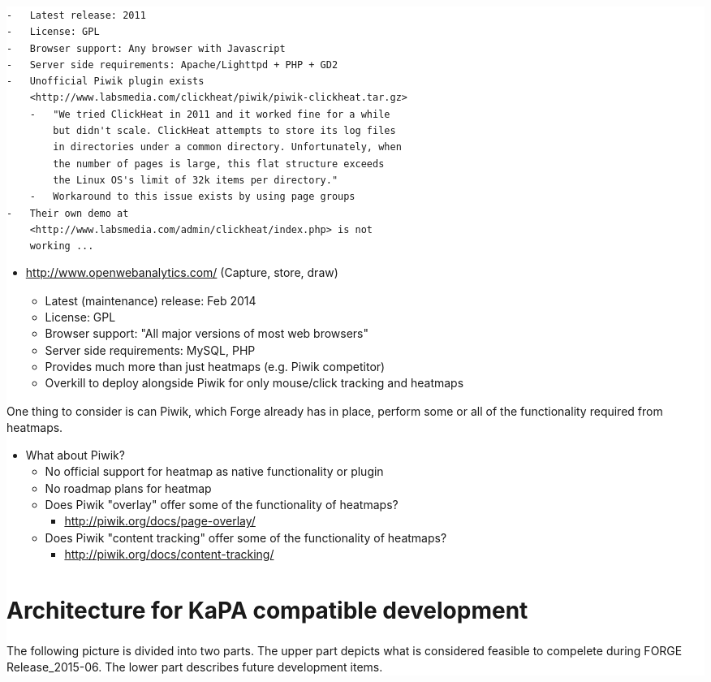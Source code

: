     -   Latest release: 2011
    -   License: GPL
    -   Browser support: Any browser with Javascript
    -   Server side requirements: Apache/Lighttpd + PHP + GD2
    -   Unofficial Piwik plugin exists
        <http://www.labsmedia.com/clickheat/piwik/piwik-clickheat.tar.gz>
        -   "We tried ClickHeat in 2011 and it worked fine for a while
            but didn't scale. ClickHeat attempts to store its log files
            in directories under a common directory. Unfortunately, when
            the number of pages is large, this flat structure exceeds
            the Linux OS's limit of 32k items per directory."
        -   Workaround to this issue exists by using page groups
    -   Their own demo at
        <http://www.labsmedia.com/admin/clickheat/index.php> is not
        working ...
-   <http://www.openwebanalytics.com/> (Capture, store, draw)

    -   Latest (maintenance) release: Feb 2014
    -   License: GPL
    -   Browser support: "All major versions of most web browsers"
    -   Server side requirements: MySQL, PHP
    -   Provides much more than just heatmaps (e.g. Piwik competitor)
    -   Overkill to deploy alongside Piwik for only mouse/click tracking
        and heatmaps

One thing to consider is can Piwik, which Forge already has in place,
perform some or all of the functionality required from heatmaps.

-   What about Piwik?
    -   No official support for heatmap as native functionality or
        plugin
    -   No roadmap plans for heatmap
    -   Does Piwik "overlay" offer some of the functionality of
        heatmaps?
        -   <http://piwik.org/docs/page-overlay/>
    -   Does Piwik "content tracking" offer some of the functionality of
        heatmaps?
        -   <http://piwik.org/docs/content-tracking/>

Architecture for KaPA compatible development
===========================================================================================================================================

The following picture is divided into two parts. The upper part depicts
what is considered feasible to compelete during FORGE Release_2015-06. The
lower part describes future development items.
